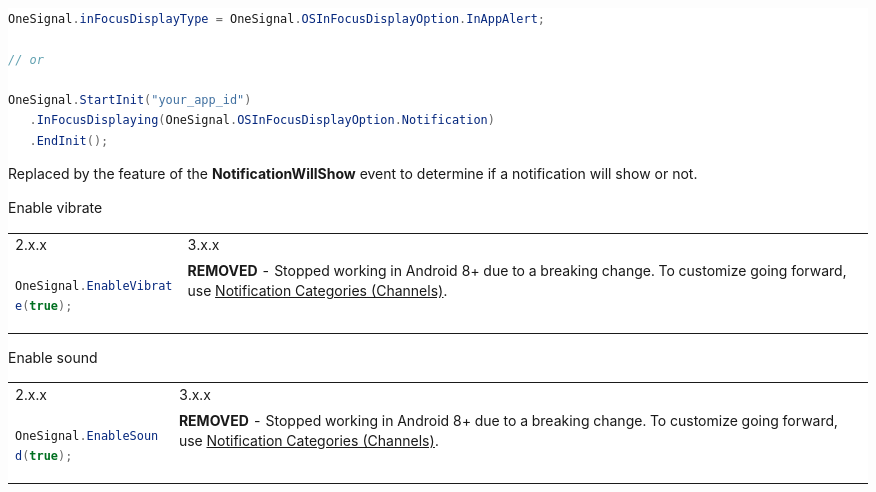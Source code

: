```c#
OneSignal.inFocusDisplayType = OneSignal.OSInFocusDisplayOption.InAppAlert;

// or

OneSignal.StartInit("your_app_id")
   .InFocusDisplaying(OneSignal.OSInFocusDisplayOption.Notification)
   .EndInit();
```
</td>
<td>
Replaced by the feature of the <b>NotificationWillShow</b> event to determine if a notification will show or not.
</td>
</table>

Enable vibrate
<table><td>2.x.x</td><td>3.x.x</td><tr>
<td>

```c#
OneSignal.EnableVibrate(true);
```
</td>
<td>
<b>REMOVED</b> - Stopped working in Android 8+ due to a breaking change. To customize going forward, use 
<a href="https://documentation.onesignal.com/docs/android-notification-categories">Notification Categories (Channels)</a>.
</td>
</table>

Enable sound
<table><td>2.x.x</td><td>3.x.x</td><tr>
<td>

```c#
OneSignal.EnableSound(true);
```
</td>
<td>
<b>REMOVED</b> - Stopped working in Android 8+ due to a breaking change. To customize going forward, use 
<a href="https://documentation.onesignal.com/docs/android-notification-categories">Notification Categories (Channels)</a>.
</td>
</table>
